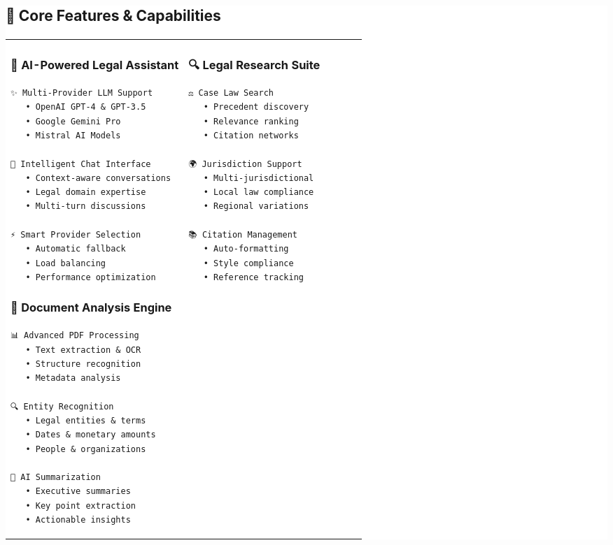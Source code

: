 ## 🎯 **Core Features & Capabilities**

</div>

<div align="center">
<table>
<tr>
<td width="50%" valign="top">

### 🤖 **AI-Powered Legal Assistant**
```
✨ Multi-Provider LLM Support
   • OpenAI GPT-4 & GPT-3.5
   • Google Gemini Pro
   • Mistral AI Models

🧠 Intelligent Chat Interface
   • Context-aware conversations
   • Legal domain expertise
   • Multi-turn discussions

⚡ Smart Provider Selection
   • Automatic fallback
   • Load balancing
   • Performance optimization
```

### 📄 **Document Analysis Engine**
```
📊 Advanced PDF Processing
   • Text extraction & OCR
   • Structure recognition
   • Metadata analysis

🔍 Entity Recognition
   • Legal entities & terms
   • Dates & monetary amounts
   • People & organizations

📝 AI Summarization
   • Executive summaries
   • Key point extraction
   • Actionable insights
```

</td>
<td width="50%" valign="top">

### 🔍 **Legal Research Suite**
```
⚖️ Case Law Search
   • Precedent discovery
   • Relevance ranking
   • Citation networks

🌍 Jurisdiction Support
   • Multi-jurisdictional
   • Local law compliance
   • Regional variations

📚 Citation Management
   • Auto-formatting
   • Style compliance
   • Reference tracking
```